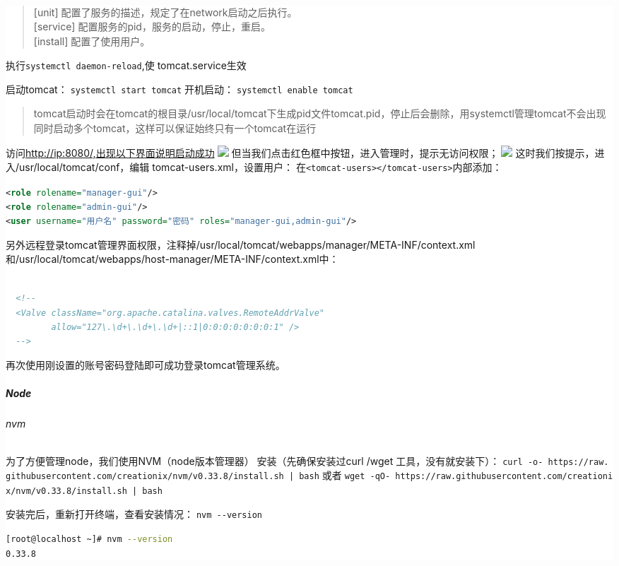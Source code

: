 
>[unit]  配置了服务的描述，规定了在network启动之后执行。</br>
>[service]  配置服务的pid，服务的启动，停止，重启。</br>
>[install]  配置了使用用户。

执行`systemctl daemon-reload`,使 tomcat.service生效

启动tomcat：
`systemctl start tomcat`
开机启动：
`systemctl enable tomcat`

>tomcat启动时会在tomcat的根目录/usr/local/tomcat下生成pid文件tomcat.pid，停止后会删除，用systemctl管理tomcat不会出现同时启动多个tomcat，这样可以保证始终只有一个tomcat在运行

访问<http://ip:8080/,出现以下界面说明启动成功>
 ![](https://raw.githubusercontent.com/gaoac/images-library/master/blog/CentOS7/1519350528632.png)
但当我们点击红色框中按钮，进入管理时，提示无访问权限；
 ![](https://raw.githubusercontent.com/gaoac/images-library/master/blog/CentOS7/1519350569459.png)
这时我们按提示，进入/usr/local/tomcat/conf，编辑 tomcat-users.xml，设置用户：
在`<tomcat-users></tomcat-users>`内部添加：

```xml
<role rolename="manager-gui"/>
<role rolename="admin-gui"/>
<user username="用户名" password="密码" roles="manager-gui,admin-gui"/>
```

另外远程登录tomcat管理界面权限，注释掉/usr/local/tomcat/webapps/manager/META-INF/context.xml和/usr/local/tomcat/webapps/host-manager/META-INF/context.xml中：

```xml

  <!--
  <Valve className="org.apache.catalina.valves.RemoteAddrValve"
         allow="127\.\d+\.\d+\.\d+|::1|0:0:0:0:0:0:0:1" />
  -->

```

再次使用刚设置的账号密码登陆即可成功登录tomcat管理系统。

##### Node

###### nvm

为了方便管理node，我们使用NVM（node版本管理器）
安装（先确保安装过curl /wget 工具，没有就安装下）：
`curl -o- https://raw.githubusercontent.com/creationix/nvm/v0.33.8/install.sh | bash`
或者
`wget -qO- https://raw.githubusercontent.com/creationix/nvm/v0.33.8/install.sh | bash`

安装完后，重新打开终端，查看安装情况：
`nvm --version`

```bash
[root@localhost ~]# nvm --version
0.33.8
```
